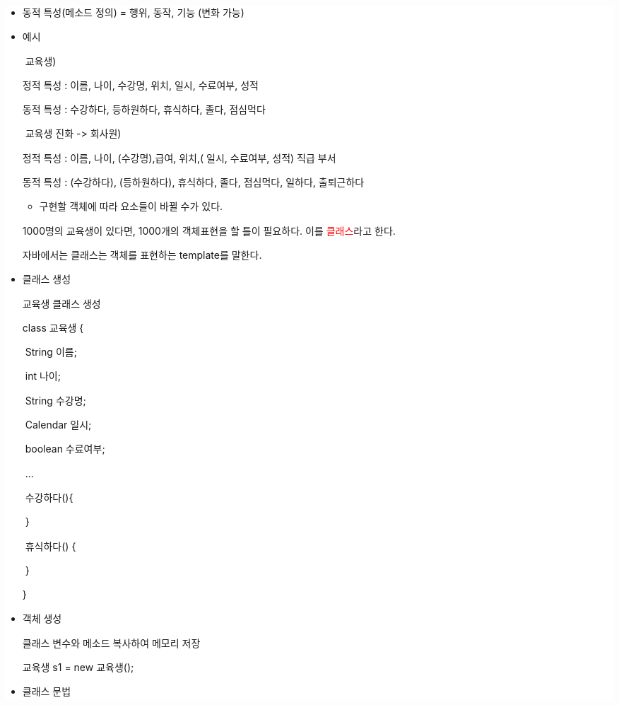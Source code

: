   - 동적 특성(메소드 정의) = 행위, 동작, 기능 (변화 가능)

  - 예시

    

    ​	교육생)

    정적 특성 : 이름, 나이, 수강명, 위치, 일시, 수료여부, 성적

    동적 특성 : 수강하다, 등하원하다, 휴식하다, 졸다, 점심먹다

    

    ​	교육생 진화 -> 회사원)

    정적 특성 : 이름, 나이, (수강명),급여, 위치,( 일시, 수료여부, 성적) 직급 부서

    동적 특성 : (수강하다), (등하원하다), 휴식하다, 졸다, 점심먹다, 일하다, 출퇴근하다

    

    * 구현할 객체에 따라 요소들이 바뀔 수가 있다.

    

    1000명의 교육생이 있다면, 1000개의 객체표현을 할 틀이 필요하다. 이를 <span style="color:red">클래스</span>라고 한다.

    자바에서는 클래스는 객체를 표현하는 template를 말한다.

  - 클래스 생성

    교육생 클래스 생성

    class 교육생 {

    ​	String 이름;

    ​	int 나이;

    ​	String 수강명;

    ​	Calendar 일시;

    ​	boolean 수료여부;

    ​	...

    ​	수강하다(){

    ​	}

    ​	휴식하다() {

    ​	}

    }

    

- 객체 생성

  클래스 변수와 메소드 복사하여 메모리 저장

  교육생 s1 = new 교육생();



- 클래스 문법
